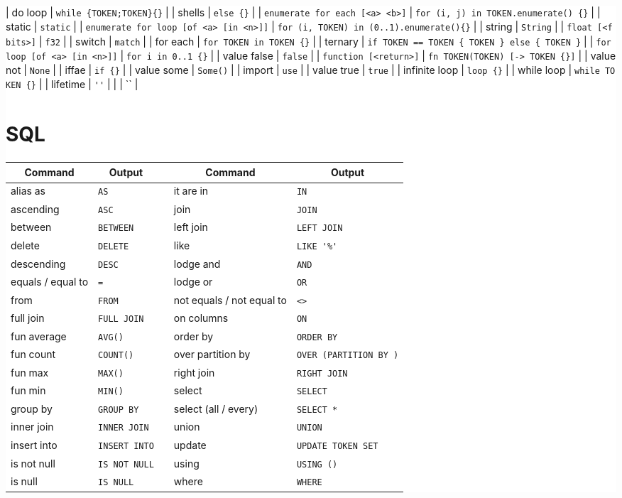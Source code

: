 | do loop                                | `while {TOKEN;TOKEN}{}`                  |     | shells            | `else {}`                                    |
| `enumerate for each [<a> <b>]`         | `for (i, j) in TOKEN.enumerate() {}`     |     | static            | `static`                                     |
| `enumerate for loop [of <a> [in <n>]]` | `for (i, TOKEN) in (0..1).enumerate(){}` |     | string            | `String`                                     |
| `float [<fbits>]`                      | `f32`                                    |     | switch            | `match`                                      |
| for each                               | `for TOKEN in TOKEN {}`                  |     | ternary           | `if TOKEN == TOKEN { TOKEN } else { TOKEN }` |
| `for loop [of <a> [in <n>]]`           | `for i in 0..1 {}`                       |     | value false       | `false`                                      |
| `function [<return>]`                  | `fn TOKEN(TOKEN) [-> TOKEN {}]`          |     | value not         | `None`                                       |
| iffae                                  | `if {}`                                  |     | value some        | `Some()`                                     |
| import                                 | `use`                                    |     | value true        | `true`                                       |
| infinite loop                          | `loop {}`                                |     | while loop        | `while TOKEN {}`                             |
| lifetime                               | `''`                                     |     |                   | ``                                           |

# SQL

| Command           | Output        |     | Command                   | Output                 |
| ----------------- | ------------- | --- | ------------------------- | ---------------------- |
| alias as          | `AS`          |     | it are in                 | `IN`                   |
| ascending         | `ASC`         |     | join                      | `JOIN`                 |
| between           | `BETWEEN`     |     | left join                 | `LEFT JOIN`            |
| delete            | `DELETE`      |     | like                      | `LIKE '%'`             |
| descending        | `DESC`        |     | lodge and                 | `AND`                  |
| equals / equal to | `=`           |     | lodge or                  | `OR`                   |
| from              | `FROM`        |     | not equals / not equal to | `<>`                   |
| full join         | `FULL JOIN`   |     | on columns                | `ON`                   |
| fun average       | `AVG()`       |     | order by                  | `ORDER BY`             |
| fun count         | `COUNT()`     |     | over partition by         | `OVER (PARTITION BY )` |
| fun max           | `MAX()`       |     | right join                | `RIGHT JOIN`           |
| fun min           | `MIN()`       |     | select                    | `SELECT`               |
| group by          | `GROUP BY`    |     | select (all / every)      | `SELECT *`             |
| inner join        | `INNER JOIN`  |     | union                     | `UNION`                |
| insert into       | `INSERT INTO` |     | update                    | `UPDATE TOKEN SET`     |
| is not null       | `IS NOT NULL` |     | using                     | `USING ()`             |
| is null           | `IS NULL`     |     | where                     | `WHERE`                |
